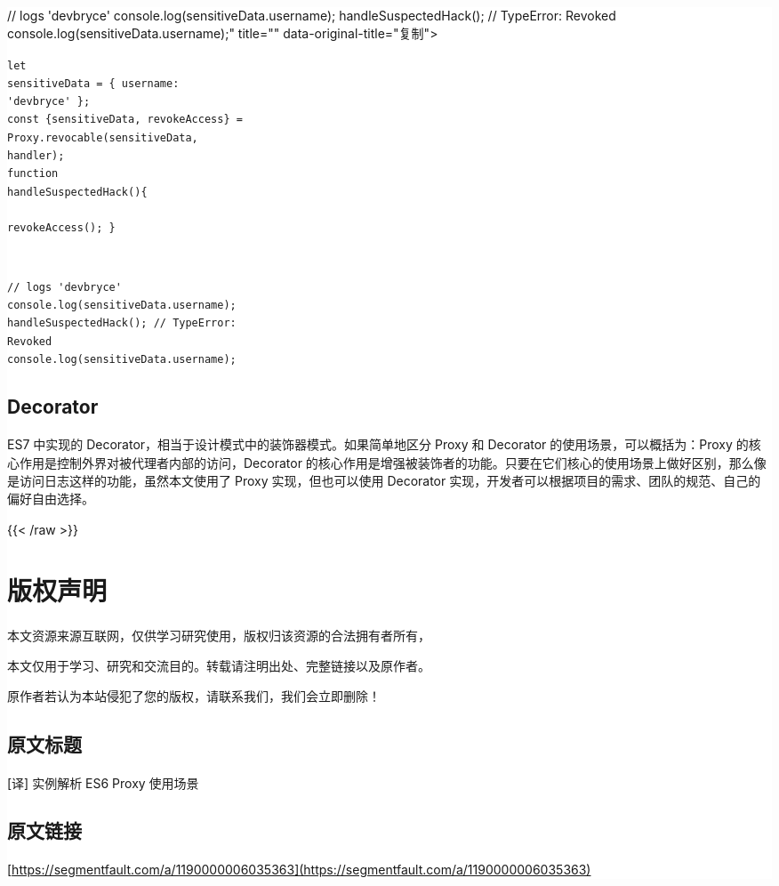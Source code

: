 // logs 'devbryce'
console.log(sensitiveData.username);
handleSuspectedHack();
// TypeError: Revoked
console.log(sensitiveData.username);" title="" data-original-title="复制"></span>
      <span type="button" class="saveToNote code-tool" data-toggle="tooltip" data-placement="top" title="" data-original-title="放进笔记"></span>
      </div>
      </div><pre class="javascript hljs"><code class="js"><span class="hljs-keyword">let</span> sensitiveData = { <span class="hljs-attr">username</span>: <span class="hljs-string">'devbryce'</span> };
<span class="hljs-keyword">const</span> {sensitiveData, revokeAccess} = <span class="hljs-built_in">Proxy</span>.revocable(sensitiveData, handler);
<span class="hljs-function"><span class="hljs-keyword">function</span> <span class="hljs-title">handleSuspectedHack</span>(<span class="hljs-params"></span>)</span>{  
    revokeAccess();
}

<span class="hljs-comment">// logs 'devbryce'</span>
<span class="hljs-built_in">console</span>.log(sensitiveData.username);
handleSuspectedHack();
<span class="hljs-comment">// TypeError: Revoked</span>
<span class="hljs-built_in">console</span>.log(sensitiveData.username);</code></pre>
<h2 id="articleHeader7">Decorator</h2>
<p>ES7 中实现的 Decorator，相当于设计模式中的装饰器模式。如果简单地区分 Proxy 和 Decorator 的使用场景，可以概括为：Proxy 的核心作用是控制外界对被代理者内部的访问，Decorator 的核心作用是增强被装饰者的功能。只要在它们核心的使用场景上做好区别，那么像是访问日志这样的功能，虽然本文使用了 Proxy 实现，但也可以使用 Decorator 实现，开发者可以根据项目的需求、团队的规范、自己的偏好自由选择。</p>

                
{{< /raw >}}

# 版权声明
本文资源来源互联网，仅供学习研究使用，版权归该资源的合法拥有者所有，

本文仅用于学习、研究和交流目的。转载请注明出处、完整链接以及原作者。

原作者若认为本站侵犯了您的版权，请联系我们，我们会立即删除！

## 原文标题
[译] 实例解析 ES6 Proxy 使用场景

## 原文链接
[https://segmentfault.com/a/1190000006035363](https://segmentfault.com/a/1190000006035363)

